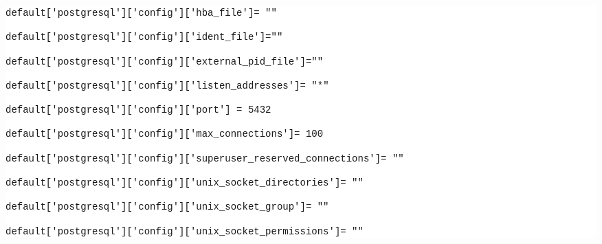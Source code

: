 <p class=MsoNoSpacing><span class=GramE><span style='font-family:"Courier New"'>default[</span></span><span
style='font-family:"Courier New"'>'<span class=SpellE>postgresql</span>']['<span
class=SpellE>config</span>']['<span class=SpellE>hba_file</span>']=
&quot;&quot;<o:p></o:p></span></p>

<p class=MsoNoSpacing><span class=GramE><span style='font-family:"Courier New"'>default[</span></span><span
style='font-family:"Courier New"'>'<span class=SpellE>postgresql</span>']['<span
class=SpellE>config</span>']['<span class=SpellE>ident_file</span>']=&quot;&quot;<o:p></o:p></span></p>

<p class=MsoNoSpacing><span class=GramE><span style='font-family:"Courier New"'>default[</span></span><span
style='font-family:"Courier New"'>'<span class=SpellE>postgresql</span>']['<span
class=SpellE>config</span>']['<span class=SpellE>external_pid_file</span>']=&quot;&quot;<o:p></o:p></span></p>

<p class=MsoNoSpacing><span class=GramE><span style='font-family:"Courier New"'>default[</span></span><span
style='font-family:"Courier New"'>'<span class=SpellE>postgresql</span>']['<span
class=SpellE>config</span>']['<span class=SpellE>listen_addresses</span>']=<span
style='mso-tab-count:1'> </span>&quot;*&quot;<span style='mso-spacerun:yes'> 
</span><o:p></o:p></span></p>

<p class=MsoNoSpacing><span class=GramE><span style='font-family:"Courier New"'>default[</span></span><span
style='font-family:"Courier New"'>'<span class=SpellE>postgresql</span>']['<span
class=SpellE>config</span>']['port'] = 5432<o:p></o:p></span></p>

<p class=MsoNoSpacing><span class=GramE><span style='font-family:"Courier New"'>default[</span></span><span
style='font-family:"Courier New"'>'<span class=SpellE>postgresql</span>']['<span
class=SpellE>config</span>']['<span class=SpellE>max_connections</span>']= 100 <o:p></o:p></span></p>

<p class=MsoNoSpacing><span class=GramE><span style='font-family:"Courier New"'>default[</span></span><span
style='font-family:"Courier New"'>'postgresql']['config']['superuser_reserved_connections']=
&quot;&quot;<o:p></o:p></span></p>

<p class=MsoNoSpacing><span class=GramE><span style='font-family:"Courier New"'>default[</span></span><span
style='font-family:"Courier New"'>'<span class=SpellE>postgresql</span>']['<span
class=SpellE>config</span>']['<span class=SpellE>unix_socket_directories</span>']=
&quot;&quot;<o:p></o:p></span></p>

<p class=MsoNoSpacing><span class=GramE><span style='font-family:"Courier New"'>default[</span></span><span
style='font-family:"Courier New"'>'<span class=SpellE>postgresql</span>']['<span
class=SpellE>config</span>']['<span class=SpellE>unix_socket_group</span>']=
&quot;&quot;<o:p></o:p></span></p>

<p class=MsoNoSpacing><span class=GramE><span style='font-family:"Courier New"'>default[</span></span><span
style='font-family:"Courier New"'>'<span class=SpellE>postgresql</span>']['<span
class=SpellE>config</span>']['<span class=SpellE>unix_socket_permissions</span>']=
&quot;&quot;<o:p></o:p></span></p>
